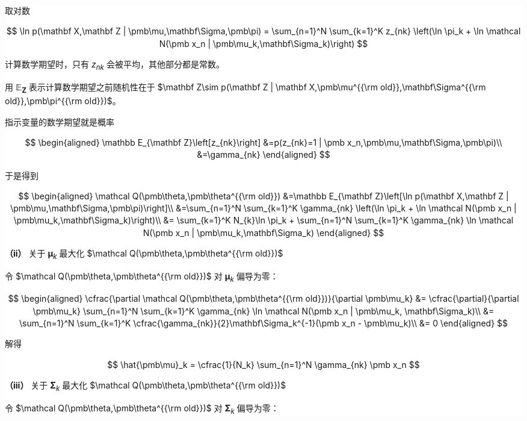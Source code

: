 取对数

$$
\ln p(\mathbf X,\mathbf Z | \pmb\mu,\mathbf\Sigma,\pmb\pi) = \sum_{n=1}^N \sum_{k=1}^K z_{nk} \left(\ln \pi_k + \ln \mathcal N(\pmb x_n | \pmb\mu_k,\mathbf\Sigma_k)\right)
$$

计算数学期望时，只有 $z_{nk}$ 会被平均，其他部分都是常数。

用 $\mathbb E_{\mathbf Z}$ 表示计算数学期望之前随机性在于 $\mathbf Z\sim p(\mathbf Z | \mathbf X,\pmb\mu^{{\rm old}},\mathbf\Sigma^{{\rm old}},\pmb\pi^{{\rm old}})$。

指示变量的数学期望就是概率

$$
\begin{aligned}
\mathbb E_{\mathbf Z}\left[z_{nk}\right]
&=p(z_{nk}=1 | \pmb x_n,\pmb\mu,\mathbf\Sigma,\pmb\pi)\\
&=\gamma_{nk}
\end{aligned}
$$

于是得到

$$
\begin{aligned}
\mathcal Q(\pmb\theta,\pmb\theta^{{\rm old}})
&=\mathbb E_{\mathbf Z}\left[\ln p(\mathbf X,\mathbf Z | \pmb\mu,\mathbf\Sigma,\pmb\pi)\right]\\
&=\sum_{n=1}^N \sum_{k=1}^K \gamma_{nk} \left(\ln \pi_k + \ln \mathcal N(\pmb x_n | \pmb\mu_k,\mathbf\Sigma_k)\right)\\ &= \sum_{k=1}^K N_{k}\ln \pi_k + \sum_{n=1}^N \sum_{k=1}^K \gamma_{nk} \ln \mathcal N(\pmb x_n | \pmb\mu_k,\mathbf\Sigma_k)
\end{aligned}
$$

**（ii）** 关于 $\pmb\mu_k$ 最大化 $\mathcal Q(\pmb\theta,\pmb\theta^{{\rm old}})$

令 $\mathcal Q(\pmb\theta,\pmb\theta^{{\rm old}})$ 对 $\pmb\mu_k$ 偏导为零：

$$
\begin{aligned}
\cfrac{\partial \mathcal Q(\pmb\theta,\pmb\theta^{{\rm old}})}{\partial \pmb\mu_k}
&= \cfrac{\partial}{\partial \pmb\mu_k} \sum_{n=1}^N \sum_{k=1}^K \gamma_{nk} \ln \mathcal N(\pmb x_n | \pmb\mu_k, \mathbf\Sigma_k)\\
&= \sum_{n=1}^N \sum_{k=1}^K \cfrac{\gamma_{nk}}{2}\mathbf\Sigma_k^{-1}(\pmb x_n - \pmb\mu_k)\\
&= 0
\end{aligned}
$$

解得

$$
\hat{\pmb\mu}_k = \cfrac{1}{N_k} \sum_{n=1}^N \gamma_{nk} \pmb x_n
$$

**（iii）** 关于 $\mathbf\Sigma_k$ 最大化 $\mathcal Q(\pmb\theta,\pmb\theta^{{\rm old}})$

令 $\mathcal Q(\pmb\theta,\pmb\theta^{{\rm old}})$ 对 $\mathbf\Sigma_k$ 偏导为零：
